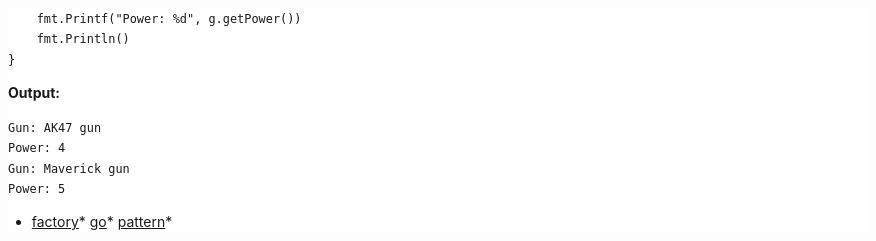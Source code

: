 ```
    fmt.Printf("Power: %d", g.getPower())
    fmt.Println()
}
```

**Output:**

```
Gun: AK47 gun
Power: 4
Gun: Maverick gun
Power: 5
```

*   [factory](https://golangbyexample.com/tag/factory/)*   [go](https://golangbyexample.com/tag/go/)*   [pattern](https://golangbyexample.com/tag/pattern/)*